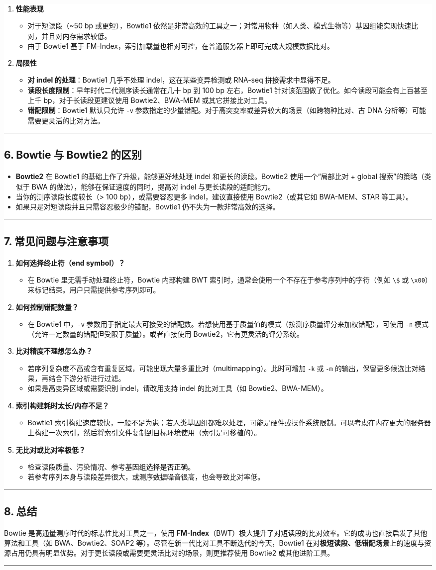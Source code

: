 1. **性能表现**

   - 对于短读段（~50 bp 或更短），Bowtie1 依然是非常高效的工具之一；对常用物种（如人类、模式生物等）基因组能实现快速比对，并且对内存需求较低。
   - 由于 Bowtie1 基于 FM-Index，索引加载量也相对可控，在普通服务器上即可完成大规模数据比对。

2. **局限性**
   - **对 indel 的处理**：Bowtie1 几乎不处理 indel，这在某些变异检测或 RNA-seq 拼接需求中显得不足。
   - **读段长度限制**：早年时代二代测序读长通常在几十 bp 到 100 bp 左右，Bowtie1 针对该范围做了优化。如今读段可能会有上百甚至上千 bp，对于长读段更建议使用 Bowtie2、BWA-MEM 或其它拼接比对工具。
   - **错配限制**：Bowtie1 默认只允许 `-v` 参数指定的少量错配。对于高突变率或差异较大的场景（如跨物种比对、古 DNA 分析等）可能需要更灵活的比对方法。

---

## 6. Bowtie 与 Bowtie2 的区别

- **Bowtie2** 在 Bowtie1 的基础上作了升级，能够更好地处理 indel 和更长的读段。Bowtie2 使用一个“局部比对 + global 搜索”的策略（类似于 BWA 的做法），能够在保证速度的同时，提高对 indel 与更长读段的适配能力。
- 当你的测序读段长度较长（> 100 bp），或需要容忍更多 indel，建议直接使用 Bowtie2（或其它如 BWA-MEM、STAR 等工具）。
- 如果只是对短读段并且只需容忍极少的错配，Bowtie1 仍不失为一款非常高效的选择。

---

## 7. 常见问题与注意事项

1. **如何选择终止符（end symbol）？**

   - 在 Bowtie 里无需手动处理终止符，Bowtie 内部构建 BWT 索引时，通常会使用一个不存在于参考序列中的字符（例如 `\$` 或 `\x00`）来标记结束。用户只需提供参考序列即可。

2. **如何控制错配数量？**

   - 在 Bowtie1 中，`-v` 参数用于指定最大可接受的错配数。若想使用基于质量值的模式（按测序质量评分来加权错配），可使用 `-n` 模式（允许一定数量的错配但受限于质量）。或者直接使用 Bowtie2，它有更灵活的评分系统。

3. **比对精度不理想怎么办？**

   - 若序列复杂度不高或含有重复区域，可能出现大量多重比对（multimapping）。此时可增加 `-k` 或 `-m` 的输出，保留更多候选比对结果，再结合下游分析进行过滤。
   - 如果是高变异区域或需要识别 indel，请改用支持 indel 的比对工具（如 Bowtie2、BWA-MEM）。

4. **索引构建耗时太长/内存不足？**

   - Bowtie1 索引构建速度较快，一般不足为患；若人类基因组都难以处理，可能是硬件或操作系统限制。可以考虑在内存更大的服务器上构建一次索引，然后将索引文件复制到目标环境使用（索引是可移植的）。

5. **无比对或比对率极低？**
   - 检查读段质量、污染情况、参考基因组选择是否正确。
   - 若参考序列本身与读段差异很大，或测序数据噪音很高，也会导致比对率低。

---

## 8. 总结

Bowtie 是高通量测序时代的标志性比对工具之一，使用 **FM-Index**（BWT）极大提升了对短读段的比对效率。它的成功也直接启发了其他算法和工具（如 BWA、Bowtie2、SOAP2 等）。尽管在新一代比对工具不断迭代的今天，Bowtie1 在对**极短读段、低错配场景**上的速度与资源占用仍具有明显优势。对于更长读段或需要更灵活比对的场景，则更推荐使用 Bowtie2 或其他进阶工具。

---
